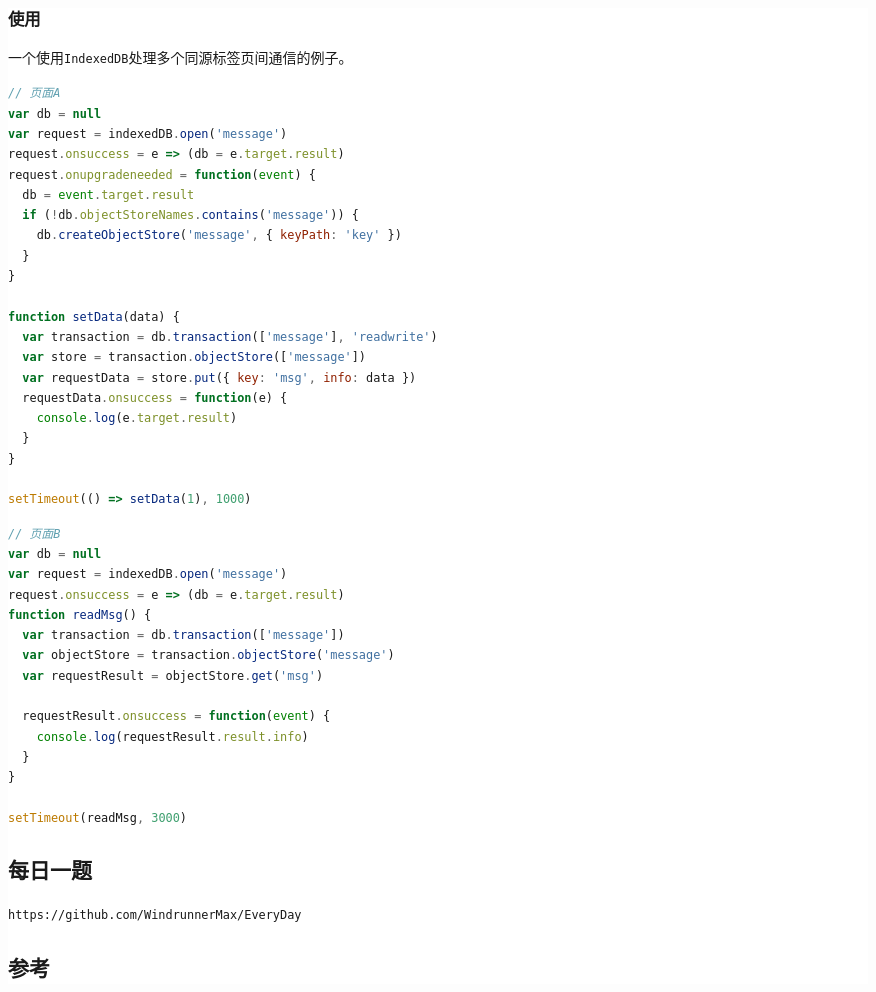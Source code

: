 ### 使用

一个使用`IndexedDB`处理多个同源标签页间通信的例子。

```javascript
// 页面A
var db = null
var request = indexedDB.open('message')
request.onsuccess = e => (db = e.target.result)
request.onupgradeneeded = function(event) {
  db = event.target.result
  if (!db.objectStoreNames.contains('message')) {
    db.createObjectStore('message', { keyPath: 'key' })
  }
}

function setData(data) {
  var transaction = db.transaction(['message'], 'readwrite')
  var store = transaction.objectStore(['message'])
  var requestData = store.put({ key: 'msg', info: data })
  requestData.onsuccess = function(e) {
    console.log(e.target.result)
  }
}

setTimeout(() => setData(1), 1000)
```

```javascript
// 页面B
var db = null
var request = indexedDB.open('message')
request.onsuccess = e => (db = e.target.result)
function readMsg() {
  var transaction = db.transaction(['message'])
  var objectStore = transaction.objectStore('message')
  var requestResult = objectStore.get('msg')

  requestResult.onsuccess = function(event) {
    console.log(requestResult.result.info)
  }
}

setTimeout(readMsg, 3000)
```

## 每日一题

```
https://github.com/WindrunnerMax/EveryDay
```

## 参考
